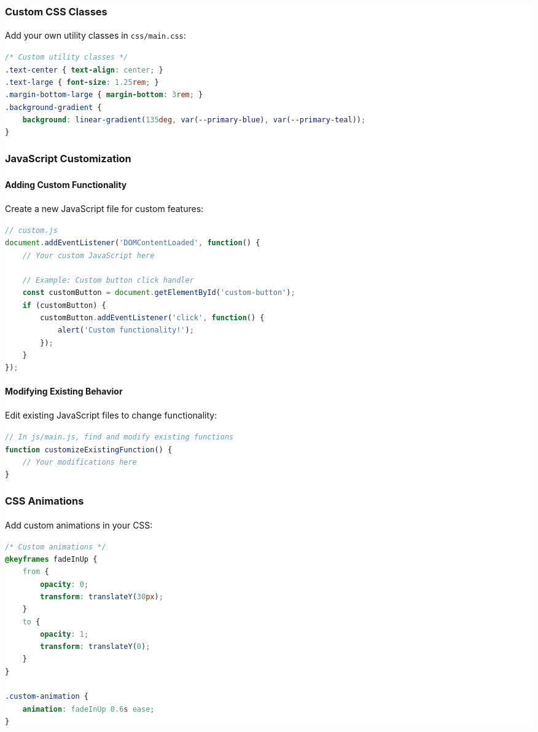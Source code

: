### Custom CSS Classes
Add your own utility classes in `css/main.css`:

```css
/* Custom utility classes */
.text-center { text-align: center; }
.text-large { font-size: 1.25rem; }
.margin-bottom-large { margin-bottom: 3rem; }
.background-gradient {
    background: linear-gradient(135deg, var(--primary-blue), var(--primary-teal));
}
```

### JavaScript Customization

#### Adding Custom Functionality
Create a new JavaScript file for custom features:

```javascript
// custom.js
document.addEventListener('DOMContentLoaded', function() {
    // Your custom JavaScript here
    
    // Example: Custom button click handler
    const customButton = document.getElementById('custom-button');
    if (customButton) {
        customButton.addEventListener('click', function() {
            alert('Custom functionality!');
        });
    }
});
```

#### Modifying Existing Behavior
Edit existing JavaScript files to change functionality:

```javascript
// In js/main.js, find and modify existing functions
function customizeExistingFunction() {
    // Your modifications here
}
```

### CSS Animations
Add custom animations in your CSS:

```css
/* Custom animations */
@keyframes fadeInUp {
    from {
        opacity: 0;
        transform: translateY(30px);
    }
    to {
        opacity: 1;
        transform: translateY(0);
    }
}

.custom-animation {
    animation: fadeInUp 0.6s ease;
}
```

